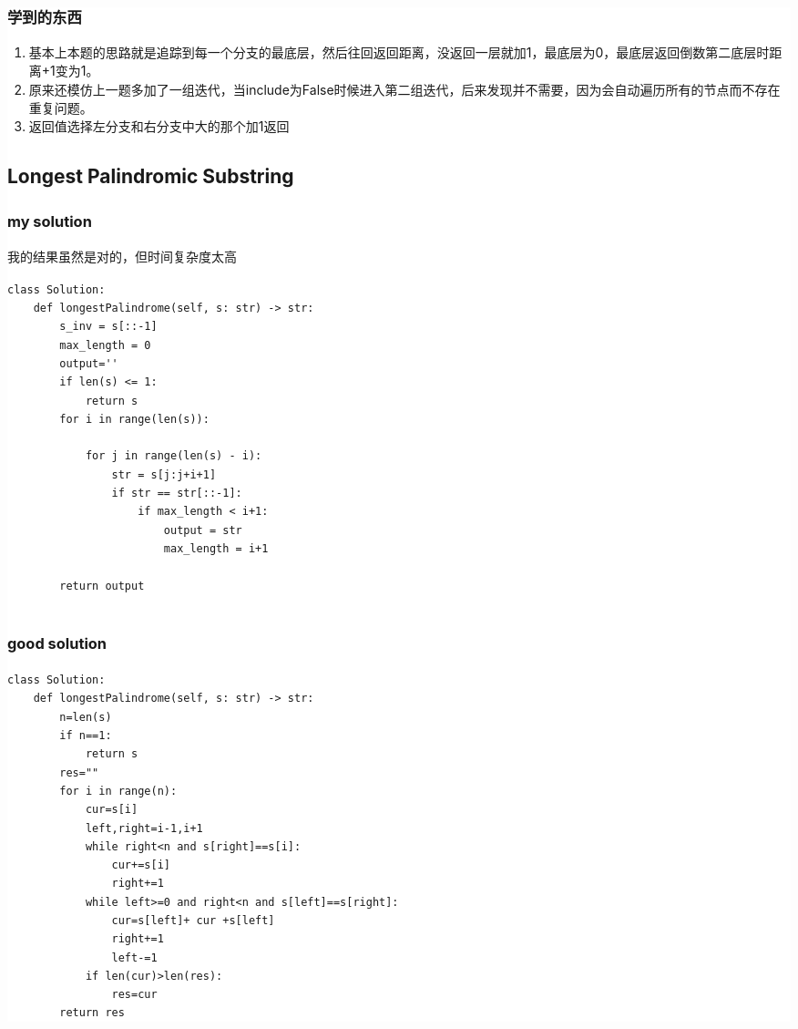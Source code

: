### 学到的东西
1. 基本上本题的思路就是追踪到每一个分支的最底层，然后往回返回距离，没返回一层就加1，最底层为0，最底层返回倒数第二底层时距离+1变为1。
2. 原来还模仿上一题多加了一组迭代，当include为False时候进入第二组迭代，后来发现并不需要，因为会自动遍历所有的节点而不存在重复问题。
3. 返回值选择左分支和右分支中大的那个加1返回

## Longest Palindromic Substring

### my solution
我的结果虽然是对的，但时间复杂度太高
```
class Solution:
    def longestPalindrome(self, s: str) -> str:
        s_inv = s[::-1]
        max_length = 0
        output=''
        if len(s) <= 1:
            return s
        for i in range(len(s)):
            
            for j in range(len(s) - i):
                str = s[j:j+i+1]
                if str == str[::-1]:
                    if max_length < i+1:
                        output = str
                        max_length = i+1
                
        return output
        
```

### good solution
```
class Solution:
    def longestPalindrome(self, s: str) -> str:
        n=len(s)
        if n==1:
            return s
        res=""
        for i in range(n):
            cur=s[i]
            left,right=i-1,i+1  
            while right<n and s[right]==s[i]:
                cur+=s[i]
                right+=1          
            while left>=0 and right<n and s[left]==s[right]:
                cur=s[left]+ cur +s[left]
                right+=1
                left-=1            
            if len(cur)>len(res):
                res=cur
        return res
```
